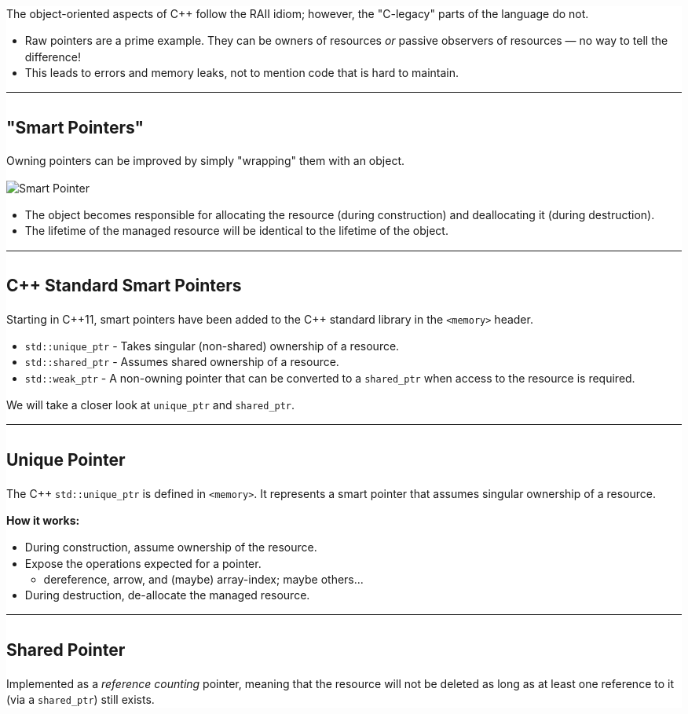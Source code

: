 The object-oriented aspects of C++ follow the RAII idiom; however, the "C-legacy" parts of the language do not.

* Raw pointers are a prime example. They can be owners of resources _or_ passive observers of resources &mdash; no way to tell the difference!
* This leads to errors and memory leaks, not to mention code that is hard to maintain.

---

## "Smart Pointers"

Owning pointers can be improved by simply "wrapping" them with an object.

![Smart Pointer](../images/Smart_Pointer/SmartPointer_simple.png)

* The object becomes responsible for allocating the resource (during construction) and deallocating it (during destruction).  
* The lifetime of the managed resource will be identical to the lifetime of the object.

---

## C++ Standard Smart Pointers

Starting in C++11, smart pointers have been added to the C++ standard library in the `<memory>` header.

* `std::unique_ptr` - Takes singular (non-shared) ownership of a resource.
* `std::shared_ptr` - Assumes shared ownership of a resource.
* `std::weak_ptr` - A non-owning pointer that can be converted to a `shared_ptr` when access to the resource is required.

We will take a closer look at `unique_ptr` and `shared_ptr`.

---

## Unique Pointer

The C++ `std::unique_ptr` is defined in `<memory>`.  It represents a smart pointer that assumes singular ownership of a resource.

**How it works:**

* During construction, assume ownership of the resource.
* Expose the operations expected for a pointer.
    * dereference, arrow, and (maybe) array-index; maybe others...
* During destruction, de-allocate the managed resource.

---

## Shared Pointer

Implemented as a _reference counting_ pointer, meaning that the resource will not be deleted as long as at least one reference to it (via a `shared_ptr`) still exists.
